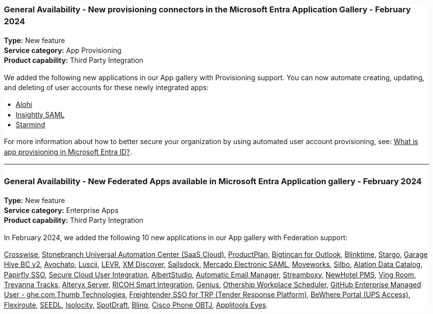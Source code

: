
### General Availability - New provisioning connectors in the Microsoft Entra Application Gallery - February 2024

**Type:** New feature    
**Service category:** App Provisioning    
**Product capability:** Third Party Integration    

We added the following new applications in our App gallery with Provisioning support. You can now automate creating, updating, and deleting of user accounts for these newly integrated apps:

- [Alohi](../identity/saas-apps/alohi-provisioning-tutorial.md)
- [Insightly SAML](../identity/saas-apps/insightly-saml-provisioning-tutorial.md)
- [Starmind](../identity/saas-apps/starmind-provisioning-tutorial.md)

For more information about how to better secure your organization by using automated user account provisioning, see: [What is app provisioning in Microsoft Entra ID?](~/identity/app-provisioning/user-provisioning.md).

---

### General Availability - New Federated Apps available in Microsoft Entra Application gallery - February 2024

**Type:** New feature   
**Service category:** Enterprise Apps                
**Product capability:** Third Party Integration          

In February 2024, we added the following 10 new applications in our App gallery with Federation support:

[Crosswise](../identity/saas-apps/presswise-tutorial.md), [Stonebranch Universal Automation Center (SaaS Cloud)](../identity/saas-apps/stonebranch-universal-automation-center-saas-cloud-tutorial.md), [ProductPlan](../identity/saas-apps/productplan-tutorial.md), [Bigtincan for Outlook](https://www.bigtincan.com/content/), [Blinktime](https://www.blinktime.io/), [Stargo](http://www.stargo.co/), [Garage Hive BC v2](https://garagehive.co.uk/), [Avochato](https://www.avochato.com/), [Luscii](https://vitals.luscii.com/), [LEVR](https://levr.work/), [XM Discover](../identity/saas-apps/xm-discover-tutorial.md), [Sailsdock](https://www.sailsdock.no/), [Mercado Electronic SAML](../identity/saas-apps/mercado-eletronico-saml-tutorial.md), [Moveworks](../identity/saas-apps/moveworks-tutorial.md), [Silbo](https://app.ambuliz.com/), [Alation Data Catalog](../identity/saas-apps/alation-data-catalog-tutorial.md), [Papirfly SSO](../identity/saas-apps/papirfly-sso-tutorial.md), [Secure Cloud User Integration](https://opentextcybersecurity.com/), [AlbertStudio](https://sandbox.albertinvent.com/), [Automatic Email Manager](https://www.automatic-email-manager.com/?utm_source=azuregallery), [Streamboxy](https://en.streamboxy.com/), [NewHotel PMS](http://www.newhotelcloud.com/), [Ving Room](https://www.letsving.com/), [Trevanna Tracks](../identity/saas-apps/trevanna-tracks-tutorial.md), [Alteryx Server](../identity/saas-apps/alteryx-server-tutorial.md), [RICOH Smart Integration](https://www.ricoh.com/), [Genius](), [Othership Workplace Scheduler](), [GitHub Enterprise Managed User - ghe.com](../identity/saas-apps/github-enterprise-managed-user-tutorial.md),[Thumb Technologies](https://www.thumb.is/), [Freightender SSO for TRP (Tender Response Platform)](../identity/saas-apps/freightender-sso-for-trp-tender-response-platform-tutorial.md), [BeWhere Portal (UPS Access)](http://www.bewhere.com/), [Flexiroute](https://www.flexiroute.net/), [SEEDL](https://www.seedlgroup.com/), [Isolocity](https://www.isolocity.com/), [SpotDraft](../identity/saas-apps/spotdraft-tutorial.md), [Blinq](../identity/saas-apps/blinq-tutorial.md), [Cisco Phone OBTJ](https://www.cisco.com/), [Applitools Eyes](../identity/saas-apps/applitools-eyes-tutorial.md).
